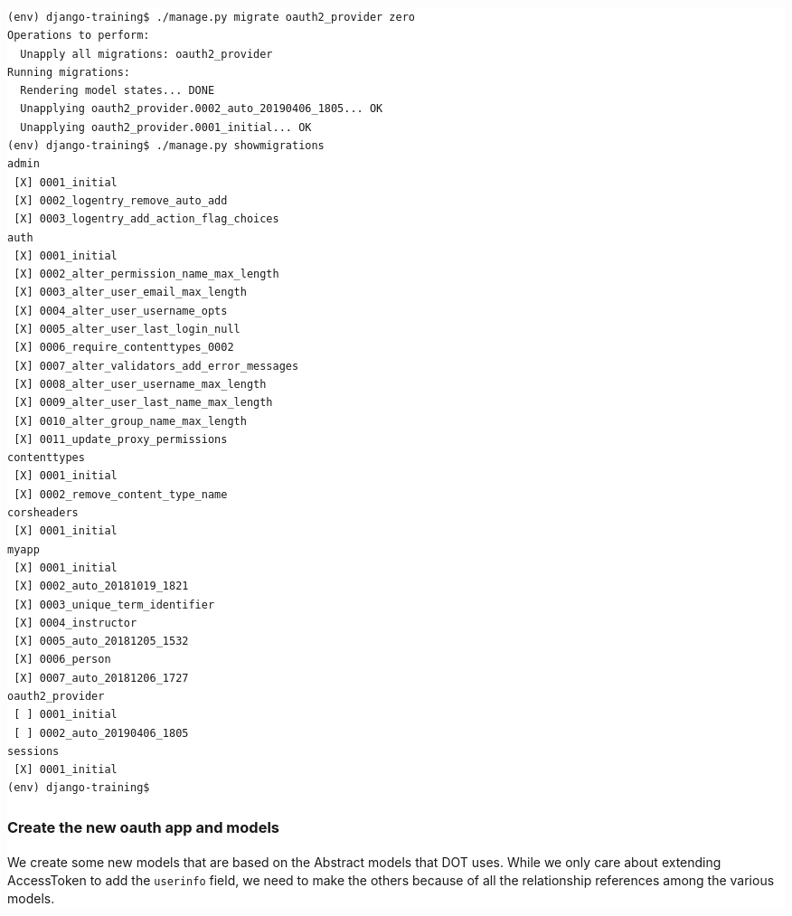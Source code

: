 ```text
(env) django-training$ ./manage.py migrate oauth2_provider zero
Operations to perform:
  Unapply all migrations: oauth2_provider
Running migrations:
  Rendering model states... DONE
  Unapplying oauth2_provider.0002_auto_20190406_1805... OK
  Unapplying oauth2_provider.0001_initial... OK
(env) django-training$ ./manage.py showmigrations
admin
 [X] 0001_initial
 [X] 0002_logentry_remove_auto_add
 [X] 0003_logentry_add_action_flag_choices
auth
 [X] 0001_initial
 [X] 0002_alter_permission_name_max_length
 [X] 0003_alter_user_email_max_length
 [X] 0004_alter_user_username_opts
 [X] 0005_alter_user_last_login_null
 [X] 0006_require_contenttypes_0002
 [X] 0007_alter_validators_add_error_messages
 [X] 0008_alter_user_username_max_length
 [X] 0009_alter_user_last_name_max_length
 [X] 0010_alter_group_name_max_length
 [X] 0011_update_proxy_permissions
contenttypes
 [X] 0001_initial
 [X] 0002_remove_content_type_name
corsheaders
 [X] 0001_initial
myapp
 [X] 0001_initial
 [X] 0002_auto_20181019_1821
 [X] 0003_unique_term_identifier
 [X] 0004_instructor
 [X] 0005_auto_20181205_1532
 [X] 0006_person
 [X] 0007_auto_20181206_1727
oauth2_provider
 [ ] 0001_initial
 [ ] 0002_auto_20190406_1805
sessions
 [X] 0001_initial
(env) django-training$ 
```

### Create the new oauth app and models

We create some new models that are based on the Abstract models that DOT uses.
While we only care about extending AccessToken to add the `userinfo` field,
we need to make the others because of all the relationship references
among the various models.


[^1]: However, it will also clobber any Applications, etc. so be careful if doing this in production.